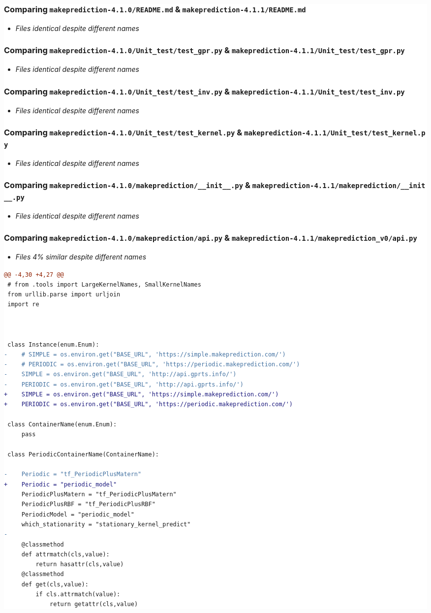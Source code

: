 ### Comparing `makeprediction-4.1.0/README.md` & `makeprediction-4.1.1/README.md`

 * *Files identical despite different names*

### Comparing `makeprediction-4.1.0/Unit_test/test_gpr.py` & `makeprediction-4.1.1/Unit_test/test_gpr.py`

 * *Files identical despite different names*

### Comparing `makeprediction-4.1.0/Unit_test/test_inv.py` & `makeprediction-4.1.1/Unit_test/test_inv.py`

 * *Files identical despite different names*

### Comparing `makeprediction-4.1.0/Unit_test/test_kernel.py` & `makeprediction-4.1.1/Unit_test/test_kernel.py`

 * *Files identical despite different names*

### Comparing `makeprediction-4.1.0/makeprediction/__init__.py` & `makeprediction-4.1.1/makeprediction/__init__.py`

 * *Files identical despite different names*

### Comparing `makeprediction-4.1.0/makeprediction/api.py` & `makeprediction-4.1.1/makeprediction_v0/api.py`

 * *Files 4% similar despite different names*

```diff
@@ -4,30 +4,27 @@
 # from .tools import LargeKernelNames, SmallKernelNames
 from urllib.parse import urljoin
 import re
 
 
 
 class Instance(enum.Enum):
-    # SIMPLE = os.environ.get("BASE_URL", 'https://simple.makeprediction.com/')
-    # PERIODIC = os.environ.get("BASE_URL", 'https://periodic.makeprediction.com/')
-    SIMPLE = os.environ.get("BASE_URL", 'http://api.gprts.info/')
-    PERIODIC = os.environ.get("BASE_URL", 'http://api.gprts.info/')
+    SIMPLE = os.environ.get("BASE_URL", 'https://simple.makeprediction.com/')
+    PERIODIC = os.environ.get("BASE_URL", 'https://periodic.makeprediction.com/')
 
 class ContainerName(enum.Enum):
     pass
 
 class PeriodicContainerName(ContainerName):
 
-    Periodic = "tf_PeriodicPlusMatern"
+    Periodic = "periodic_model"
     PeriodicPlusMatern = "tf_PeriodicPlusMatern"
     PeriodicPlusRBF = "tf_PeriodicPlusRBF"
     PeriodicModel = "periodic_model"
     which_stationarity = "stationary_kernel_predict"
-
     @classmethod
     def attrmatch(cls,value):
         return hasattr(cls,value)
     @classmethod
     def get(cls,value):
         if cls.attrmatch(value):  
             return getattr(cls,value)
```